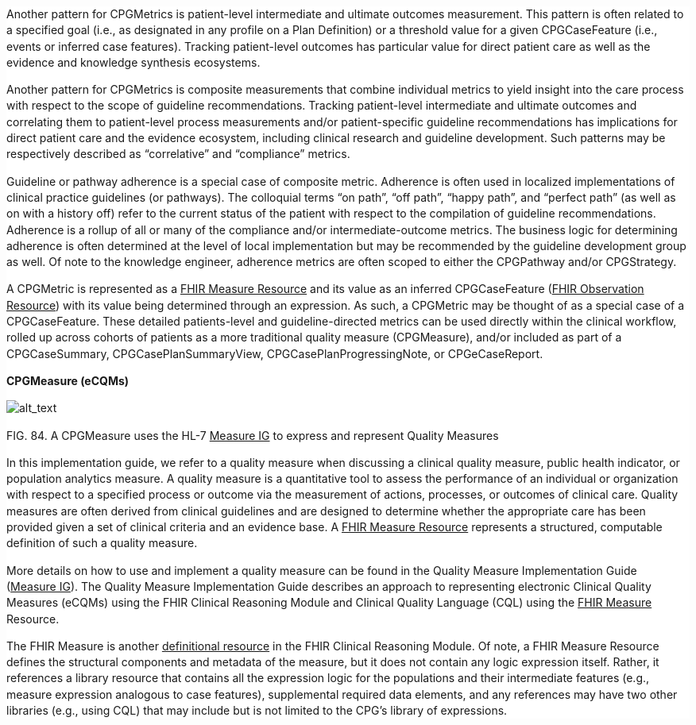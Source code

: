 Another pattern for CPGMetrics is patient-level intermediate and ultimate outcomes measurement.  This pattern is often related to a specified goal (i.e., as designated in any profile on a Plan Definition) or a threshold value for a given CPGCaseFeature (i.e., events or inferred case features).  Tracking patient-level outcomes has particular value for direct patient care as well as the evidence and knowledge synthesis ecosystems.

Another pattern for CPGMetrics is composite measurements that combine individual metrics to yield insight into the care process with respect to the scope of guideline recommendations.  Tracking patient-level intermediate and ultimate outcomes and correlating them to patient-level process measurements and/or patient-specific guideline recommendations has implications for direct patient care and the evidence ecosystem, including clinical research and guideline development.  Such patterns may be respectively described as “correlative” and “compliance” metrics.

Guideline or pathway adherence is a special case of composite metric.  Adherence is often used in localized implementations of clinical practice guidelines (or pathways).  The colloquial terms “on path”, “off path”, “happy path”, and “perfect path” (as well as on with a history off) refer to the current status of the patient with respect to the compilation of guideline recommendations.  Adherence is a rollup of all or many of the compliance and/or intermediate-outcome metrics.  The business logic for determining adherence is often determined at the level of local implementation but may be recommended by the guideline development group as well.  Of note to the knowledge engineer, adherence metrics are often scoped to either the CPGPathway and/or CPGStrategy.

A CPGMetric is represented as a [FHIR Measure Resource](https://www.hl7.org/fhir/measure.html)  and its value as an inferred CPGCaseFeature ([FHIR Observation Resource](https://www.hl7.org/fhir/observation.html)) with its value being determined through an expression.  As such, a CPGMetric may be thought of as a special case of a CPGCaseFeature.  These detailed patients-level and guideline-directed metrics can be used directly within the clinical workflow, rolled up across cohorts of patients as a more traditional quality measure (CPGMeasure), and/or included as part of a CPGCaseSummary, CPGCasePlanSummaryView, CPGCasePlanProgressingNote, or CPGeCaseReport.

**CPGMeasure (eCQMs)** 

![alt_text](images/CPG-12.07-01.png "image_tooltip")


FIG. 84.  A CPGMeasure uses the HL-7 [Measure IG](http://hl7.org/fhir/us/cqfmeasures/2019May/index.html)  to express and represent Quality Measures

In this implementation guide, we refer to a quality measure when discussing a clinical quality measure, public health indicator, or population analytics measure. A quality measure is a quantitative tool to assess the performance of an individual or organization with respect to a specified process or outcome via the measurement of actions, processes, or outcomes of clinical care. Quality measures are often derived from clinical guidelines and are designed to determine whether the appropriate care has been provided given a set of clinical criteria and an evidence base.  A [FHIR Measure Resource](https://www.hl7.org/fhir/measure.html) represents a structured, computable definition of such a quality measure.

More details  on how to use and implement a quality measure can be found in the Quality Measure Implementation Guide ([Measure IG](http://hl7.org/fhir/us/cqfmeasures/2019May/index.html)).  The Quality Measure Implementation Guide describes an approach to representing electronic Clinical Quality Measures (eCQMs) using the FHIR Clinical Reasoning Module and Clinical Quality Language (CQL) using the [FHIR Measure](https://www.hl7.org/fhir/measure.html) Resource.

The FHIR Measure is another [definitional resource](https://www.hl7.org/fhir/clinicalreasoning-knowledge-artifact-representation.html) in the FHIR Clinical Reasoning Module. Of note, a FHIR Measure Resource defines the structural components and metadata of the measure, but it does not contain any logic expression itself.  Rather, it references a library resource that contains all the expression logic for the populations and their  intermediate features (e.g., measure expression analogous to case features), supplemental required data elements, and any references may have two other libraries (e.g., using CQL) that may include but is not limited to the CPG’s library of expressions.  
